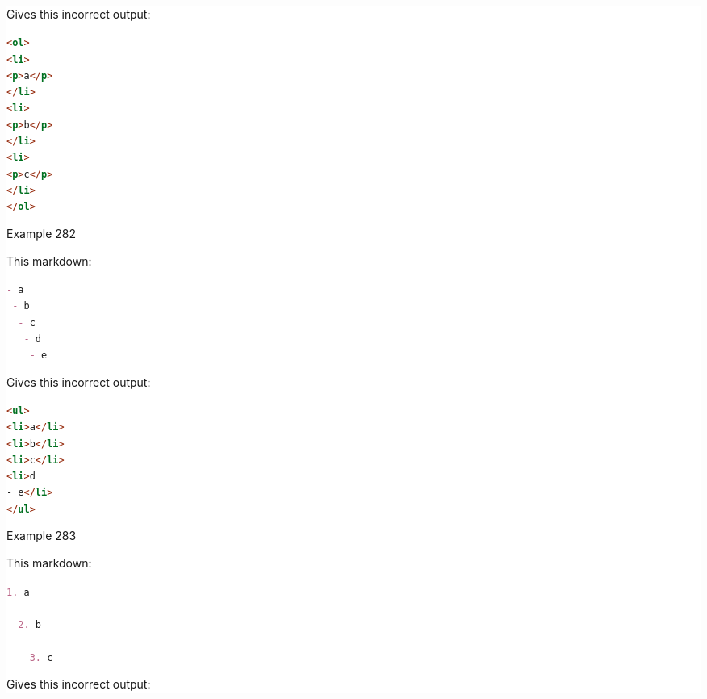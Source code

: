 Gives this incorrect output:

```html
<ol>
<li>
<p>a</p>
</li>
<li>
<p>b</p>
</li>
<li>
<p>c</p>
</li>
</ol>

```

Example 282

This markdown:

```markdown
- a
 - b
  - c
   - d
    - e

```

Gives this incorrect output:

```html
<ul>
<li>a</li>
<li>b</li>
<li>c</li>
<li>d
- e</li>
</ul>

```

Example 283

This markdown:

```markdown
1. a

  2. b

    3. c

```

Gives this incorrect output:
